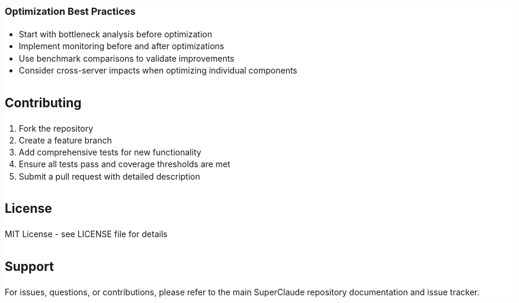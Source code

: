 ### Optimization Best Practices

- Start with bottleneck analysis before optimization
- Implement monitoring before and after optimizations
- Use benchmark comparisons to validate improvements
- Consider cross-server impacts when optimizing individual components

## Contributing

1. Fork the repository
2. Create a feature branch
3. Add comprehensive tests for new functionality
4. Ensure all tests pass and coverage thresholds are met
5. Submit a pull request with detailed description

## License

MIT License - see LICENSE file for details

## Support

For issues, questions, or contributions, please refer to the main SuperClaude repository documentation and issue tracker.